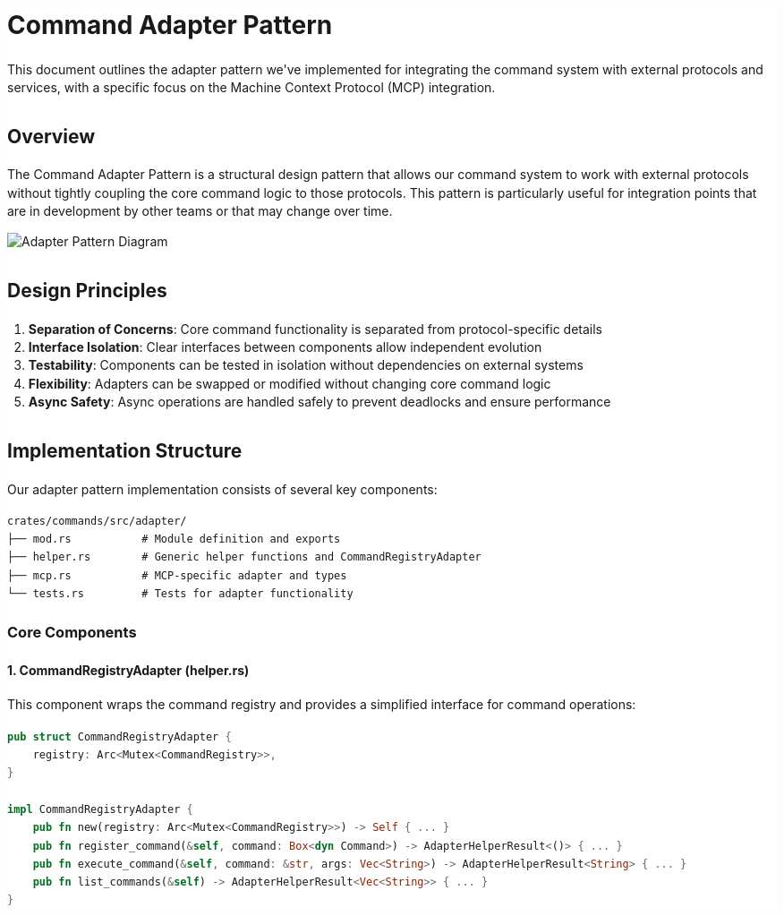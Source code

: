 # Command Adapter Pattern

This document outlines the adapter pattern we've implemented for integrating the command system with external protocols and services, with a specific focus on the Machine Context Protocol (MCP) integration.

## Overview

The Command Adapter Pattern is a structural design pattern that allows our command system to work with external protocols without tightly coupling the core command logic to those protocols. This pattern is particularly useful for integration points that are in development by other teams or that may change over time.

![Adapter Pattern Diagram](https://upload.wikimedia.org/wikipedia/commons/e/e5/W3sDesign_Adapter_Design_Pattern_UML.jpg)

## Design Principles

1. **Separation of Concerns**: Core command functionality is separated from protocol-specific details
2. **Interface Isolation**: Clear interfaces between components allow independent evolution
3. **Testability**: Components can be tested in isolation without dependencies on external systems
4. **Flexibility**: Adapters can be swapped or modified without changing core command logic
5. **Async Safety**: Async operations are handled safely to prevent deadlocks and ensure performance

## Implementation Structure

Our adapter pattern implementation consists of several key components:

```
crates/commands/src/adapter/
├── mod.rs           # Module definition and exports
├── helper.rs        # Generic helper functions and CommandRegistryAdapter
├── mcp.rs           # MCP-specific adapter and types
└── tests.rs         # Tests for adapter functionality
```

### Core Components

#### 1. CommandRegistryAdapter (helper.rs)

This component wraps the command registry and provides a simplified interface for command operations:

```rust
pub struct CommandRegistryAdapter {
    registry: Arc<Mutex<CommandRegistry>>,
}

impl CommandRegistryAdapter {
    pub fn new(registry: Arc<Mutex<CommandRegistry>>) -> Self { ... }
    pub fn register_command(&self, command: Box<dyn Command>) -> AdapterHelperResult<()> { ... }
    pub fn execute_command(&self, command: &str, args: Vec<String>) -> AdapterHelperResult<String> { ... }
    pub fn list_commands(&self) -> AdapterHelperResult<Vec<String>> { ... }
}
```
